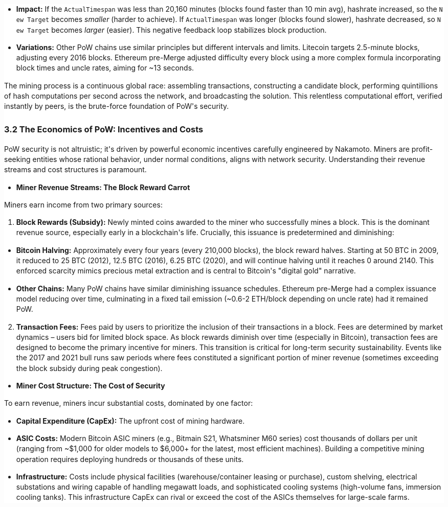 *   **Impact:** If the `ActualTimespan` was less than 20,160 minutes (blocks found faster than 10 min avg), hashrate increased, so the `New Target` becomes *smaller* (harder to achieve). If `ActualTimespan` was longer (blocks found slower), hashrate decreased, so `New Target` becomes *larger* (easier). This negative feedback loop stabilizes block production.

*   **Variations:** Other PoW chains use similar principles but different intervals and limits. Litecoin targets 2.5-minute blocks, adjusting every 2016 blocks. Ethereum pre-Merge adjusted difficulty every block using a more complex formula incorporating block times and uncle rates, aiming for ~13 seconds.

The mining process is a continuous global race: assembling transactions, constructing a candidate block, performing quintillions of hash computations per second across the network, and broadcasting the solution. This relentless computational effort, verified instantly by peers, is the brute-force foundation of PoW's security.

### 3.2 The Economics of PoW: Incentives and Costs

PoW security is not altruistic; it's driven by powerful economic incentives carefully engineered by Nakamoto. Miners are profit-seeking entities whose rational behavior, under normal conditions, aligns with network security. Understanding their revenue streams and cost structures is paramount.

*   **Miner Revenue Streams: The Block Reward Carrot**

Miners earn income from two primary sources:

1.  **Block Rewards (Subsidy):** Newly minted coins awarded to the miner who successfully mines a block. This is the dominant revenue source, especially early in a blockchain's life. Crucially, this issuance is predetermined and diminishing:

*   **Bitcoin Halving:** Approximately every four years (every 210,000 blocks), the block reward halves. Starting at 50 BTC in 2009, it reduced to 25 BTC (2012), 12.5 BTC (2016), 6.25 BTC (2020), and will continue halving until it reaches 0 around 2140. This enforced scarcity mimics precious metal extraction and is central to Bitcoin's "digital gold" narrative.

*   **Other Chains:** Many PoW chains have similar diminishing issuance schedules. Ethereum pre-Merge had a complex issuance model reducing over time, culminating in a fixed tail emission (~0.6-2 ETH/block depending on uncle rate) had it remained PoW.

2.  **Transaction Fees:** Fees paid by users to prioritize the inclusion of their transactions in a block. Fees are determined by market dynamics – users bid for limited block space. As block rewards diminish over time (especially in Bitcoin), transaction fees are designed to become the primary incentive for miners. This transition is critical for long-term security sustainability. Events like the 2017 and 2021 bull runs saw periods where fees constituted a significant portion of miner revenue (sometimes exceeding the block subsidy during peak congestion).

*   **Miner Cost Structure: The Cost of Security**

To earn revenue, miners incur substantial costs, dominated by one factor:

*   **Capital Expenditure (CapEx):** The upfront cost of mining hardware.

*   **ASIC Costs:** Modern Bitcoin ASIC miners (e.g., Bitmain S21, Whatsminer M60 series) cost thousands of dollars per unit (ranging from ~$1,000 for older models to $6,000+ for the latest, most efficient machines). Building a competitive mining operation requires deploying hundreds or thousands of these units.

*   **Infrastructure:** Costs include physical facilities (warehouse/container leasing or purchase), custom shelving, electrical substations and wiring capable of handling megawatt loads, and sophisticated cooling systems (high-volume fans, immersion cooling tanks). This infrastructure CapEx can rival or exceed the cost of the ASICs themselves for large-scale farms.
